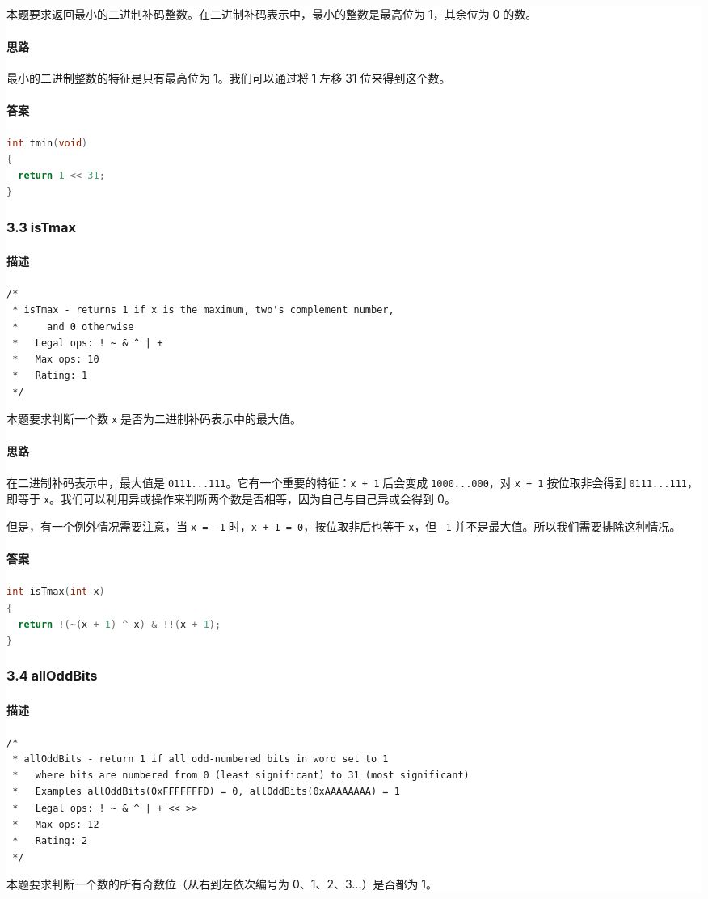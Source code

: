 本题要求返回最小的二进制补码整数。在二进制补码表示中，最小的整数是最高位为 1，其余位为 0 的数。
#### 思路
最小的二进制整数的特征是只有最高位为 1。我们可以通过将 1 左移 31 位来得到这个数。
#### 答案
```c
int tmin(void)
{
  return 1 << 31;
}
```

### 3.3 isTmax
#### 描述
```
/*
 * isTmax - returns 1 if x is the maximum, two's complement number,
 *     and 0 otherwise
 *   Legal ops: ! ~ & ^ | +
 *   Max ops: 10
 *   Rating: 1
 */
```
本题要求判断一个数 `x` 是否为二进制补码表示中的最大值。
#### 思路
在二进制补码表示中，最大值是 `0111...111`。它有一个重要的特征：`x + 1` 后会变成 `1000...000`，对 `x + 1` 按位取非会得到 `0111...111`，即等于 `x`。我们可以利用异或操作来判断两个数是否相等，因为自己与自己异或会得到 0。

但是，有一个例外情况需要注意，当 `x = -1` 时，`x + 1 = 0`，按位取非后也等于 `x`，但 `-1` 并不是最大值。所以我们需要排除这种情况。

#### 答案
```c
int isTmax(int x)
{
  return !(~(x + 1) ^ x) & !!(x + 1);
}
```
### 3.4 allOddBits
#### 描述
```
/*
 * allOddBits - return 1 if all odd-numbered bits in word set to 1
 *   where bits are numbered from 0 (least significant) to 31 (most significant)
 *   Examples allOddBits(0xFFFFFFFD) = 0, allOddBits(0xAAAAAAAA) = 1
 *   Legal ops: ! ~ & ^ | + << >>
 *   Max ops: 12
 *   Rating: 2
 */
```

本题要求判断一个数的所有奇数位（从右到左依次编号为 0、1、2、3...）是否都为 1。
